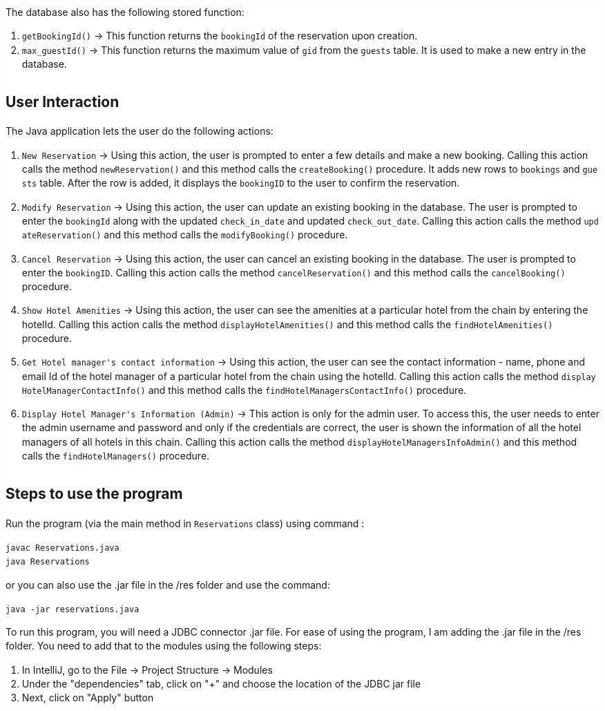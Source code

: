 The database also has the following stored function:
1. `getBookingId()` -> This function returns the `bookingId` of the reservation upon creation.
2. `max_guestId()` -> This function returns the maximum value of `gid` from the `guests` table.
It is used to make a new entry in the database.

## User Interaction

The Java application lets the user do the following actions:
1. `New Reservation` -> Using this action, the user is prompted to enter a few details and
make a new booking. Calling this action calls the method `newReservation()` and this method
calls the `createBooking()` procedure. It adds new rows to `bookings` and `guests` table.
After the row is added, it displays the `bookingID` to the user to confirm the reservation.

2. `Modify Reservation` -> Using this action, the user can update an existing booking in the
database. The user is prompted to enter the `bookingId` along with the updated `check_in_date` 
and updated `check_out_date`. Calling this action calls the method `updateReservation()` and this method
calls the `modifyBooking()` procedure.

3. `Cancel Reservation` -> Using this action, the user can cancel an existing booking in the
database. The user is prompted to enter the `bookingID`. Calling this action calls the method 
`cancelReservation()` and this method calls the `cancelBooking()` procedure.

4. `Show Hotel Amenities` -> Using this action, the user can see the amenities at a particular hotel
from the chain by entering the hotelId. Calling this action calls the method
`displayHotelAmenities()` and this method calls the `findHotelAmenities()` procedure.

5. `Get Hotel manager's contact information` -> Using this action, the user can see the contact
information - name, phone and email Id of the hotel manager of a particular hotel from the chain
using the hotelId. Calling this action calls the method `displayHotelManagerContactInfo()` and this 
method calls the `findHotelManagersContactInfo()` procedure.

6. `Display Hotel Manager's Information (Admin)` -> This action is only for the admin user. 
To access this, the user needs to enter the admin username and password and only if the
credentials are correct, the user is shown the information of all the hotel managers of all hotels
in this chain. Calling this action calls the method `displayHotelManagersInfoAdmin()` and this
   method calls the `findHotelManagers()` procedure.


## Steps to use the program

Run the program (via the main method in `Reservations` class) using command :

```
javac Reservations.java
java Reservations
```

or you can also use the .jar file in the /res folder and use the command:

```
java -jar reservations.java
```

To run this program, you will need a JDBC connector .jar file. For ease of using the program,
I am adding the .jar file in the /res folder.
You need to add that to the modules using the following steps:
1. In IntelliJ, go to the File -> Project Structure -> Modules
2. Under the "dependencies" tab, click on "+" and choose the location of the JDBC jar file
3. Next, click on "Apply" button
